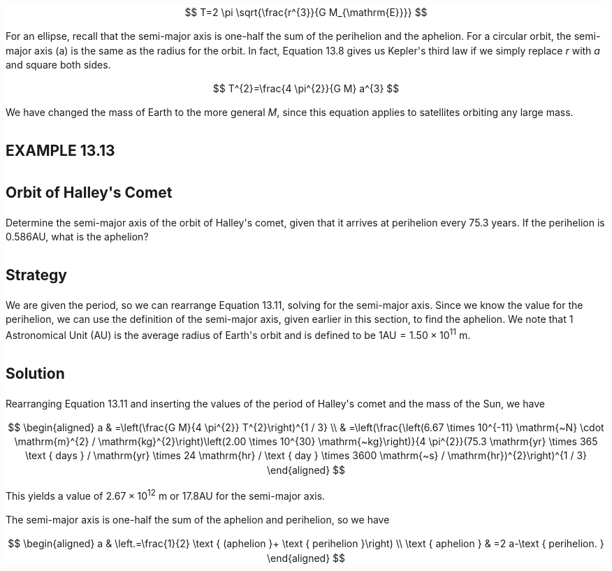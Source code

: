 $$
T=2 \pi \sqrt{\frac{r^{3}}{G M_{\mathrm{E}}}}
$$

For an ellipse, recall that the semi-major axis is one-half the sum of the perihelion and the aphelion. For a circular orbit, the semi-major axis (a) is the same as the radius for the orbit. In fact, Equation 13.8 gives us Kepler's third law if we simply replace $r$ with $a$ and square both sides.

$$
T^{2}=\frac{4 \pi^{2}}{G M} a^{3}
$$

We have changed the mass of Earth to the more general $M$, since this equation applies to satellites orbiting any large mass.

## EXAMPLE 13.13

## Orbit of Halley's Comet

Determine the semi-major axis of the orbit of Halley's comet, given that it arrives at perihelion every 75.3 years. If the perihelion is $0.586 \mathrm{AU}$, what is the aphelion?

## Strategy

We are given the period, so we can rearrange Equation 13.11, solving for the semi-major axis. Since we know the value for the perihelion, we can use the definition of the semi-major axis, given earlier in this section, to
find the aphelion. We note that 1 Astronomical Unit (AU) is the average radius of Earth's orbit and is defined to be $1 \mathrm{AU}=1.50 \times 10^{11} \mathrm{~m}$.

## Solution

Rearranging Equation 13.11 and inserting the values of the period of Halley's comet and the mass of the Sun, we have

$$
\begin{aligned}
a & =\left(\frac{G M}{4 \pi^{2}} T^{2}\right)^{1 / 3} \\
& =\left(\frac{\left(6.67 \times 10^{-11} \mathrm{~N} \cdot \mathrm{m}^{2} / \mathrm{kg}^{2}\right)\left(2.00 \times 10^{30} \mathrm{~kg}\right)}{4 \pi^{2}}(75.3 \mathrm{yr} \times 365 \text { days } / \mathrm{yr} \times 24 \mathrm{hr} / \text { day } \times 3600 \mathrm{~s} / \mathrm{hr})^{2}\right)^{1 / 3}
\end{aligned}
$$

This yields a value of $2.67 \times 10^{12} \mathrm{~m}$ or $17.8 \mathrm{AU}$ for the semi-major axis.

The semi-major axis is one-half the sum of the aphelion and perihelion, so we have

$$
\begin{aligned}
a & \left.=\frac{1}{2} \text { (aphelion }+ \text { perihelion }\right) \\
\text { aphelion } & =2 a-\text { perihelion. }
\end{aligned}
$$
